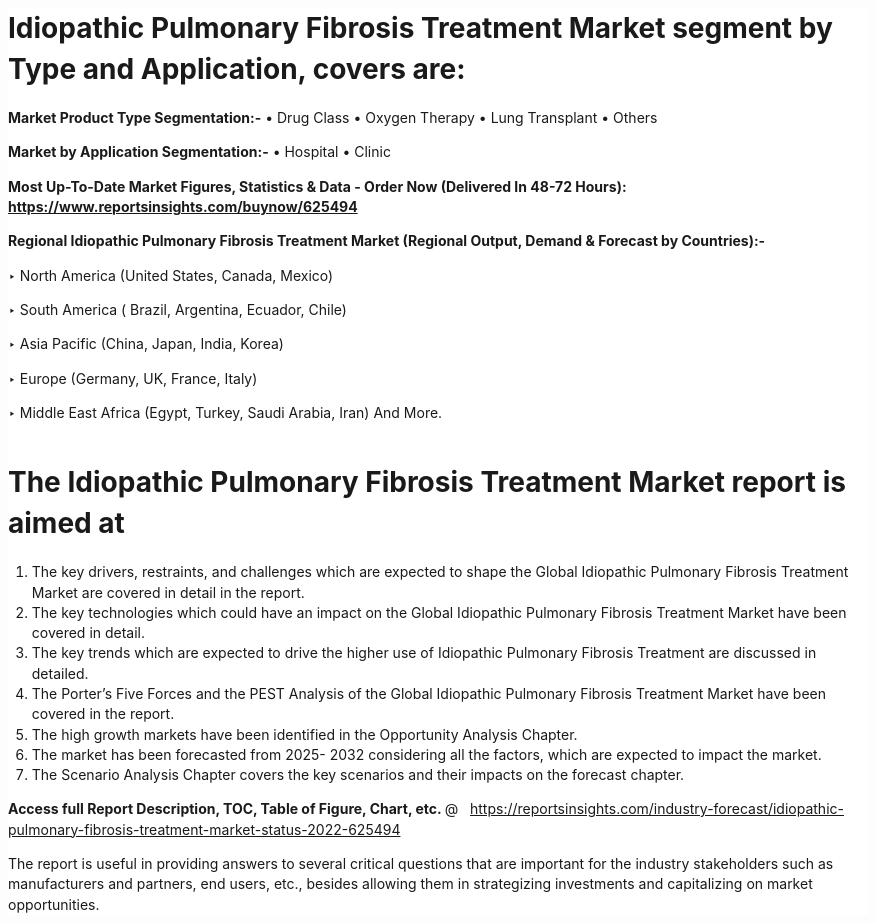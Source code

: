 # <strong>Idiopathic Pulmonary Fibrosis Treatment Market segment by Type and Application, covers are:</strong>

<strong>Market Product Type Segmentation:-</strong>
• Drug Class
• Oxygen Therapy
• Lung Transplant
• Others

<strong>Market by Application Segmentation:-</strong>
•   Hospital
• Clinic

<strong>Most Up-To-Date Market Figures, Statistics & Data - Order Now (Delivered In 48-72 Hours): <a href=https://www.reportsinsights.com/buynow/625494>https://www.reportsinsights.com/buynow/625494</a></strong>

<strong>Regional Idiopathic Pulmonary Fibrosis Treatment Market (Regional Output, Demand &amp; Forecast by Countries):-</strong>

‣ North America (United States, Canada, Mexico)

‣ South America ( Brazil, Argentina, Ecuador, Chile)

‣ Asia Pacific (China, Japan, India, Korea)

‣ Europe (Germany, UK, France, Italy)

‣ Middle East Africa (Egypt, Turkey, Saudi Arabia, Iran) And More.

# <strong>The Idiopathic Pulmonary Fibrosis Treatment Market report is aimed at</strong>
<ol>
  <li>The key drivers, restraints, and challenges which are expected to shape the Global Idiopathic Pulmonary Fibrosis Treatment Market are covered in detail in the report.</li>
  <li>The key technologies which could have an impact on the Global Idiopathic Pulmonary Fibrosis Treatment Market have been covered in detail.</li>
  <li>The key trends which are expected to drive the higher use of Idiopathic Pulmonary Fibrosis Treatment are discussed in detailed.</li>
  <li>The Porter’s Five Forces and the PEST Analysis of the Global Idiopathic Pulmonary Fibrosis Treatment Market have been covered in the report.</li>
  <li>The high growth markets have been identified in the Opportunity Analysis Chapter.</li>
  <li>The market has been forecasted from 2025- 2032 considering all the factors, which are expected to impact the market.</li>
  <li>The Scenario Analysis Chapter covers the key scenarios and their impacts on the forecast chapter.</li>
</ol>
<strong>Access full Report Description, TOC, Table of Figure, Chart, etc. </strong>@   <a href=https://reportsinsights.com/industry-forecast/idiopathic-pulmonary-fibrosis-treatment-market-status-2022-625494>https://reportsinsights.com/industry-forecast/idiopathic-pulmonary-fibrosis-treatment-market-status-2022-625494</a>

The report is useful in providing answers to several critical questions that are important for the industry stakeholders such as manufacturers and partners, end users, etc., besides allowing them in strategizing investments and capitalizing on market opportunities.
